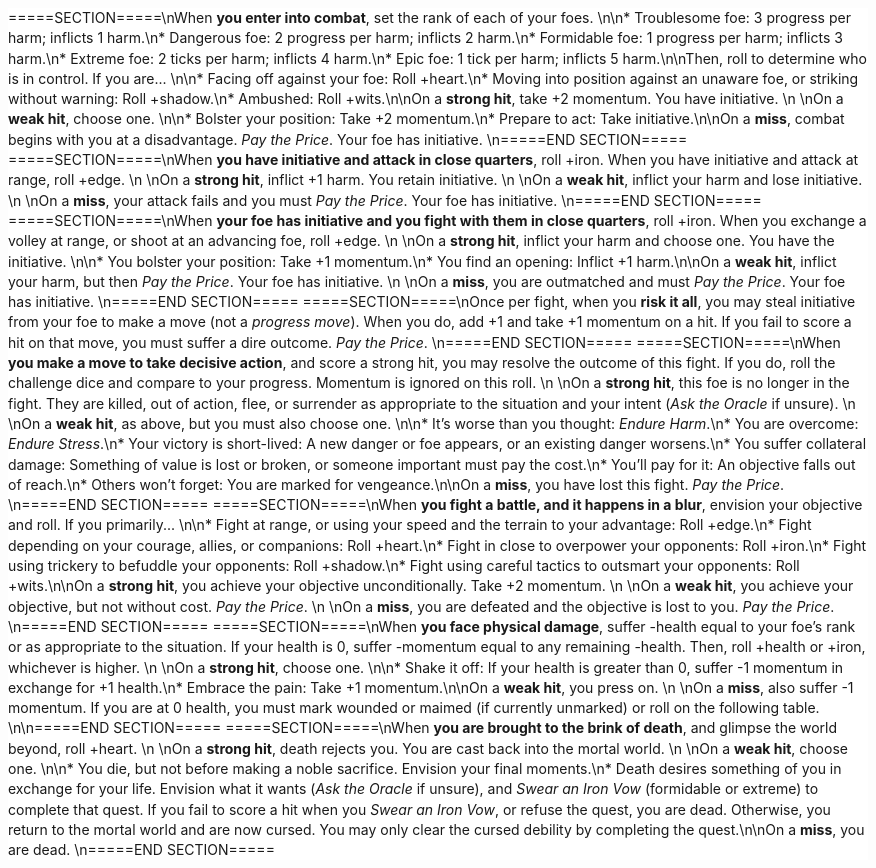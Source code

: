 =====SECTION=====\nWhen **you enter into combat**, set the rank of each of your foes.  \n\n*   Troublesome foe: 3 progress per harm; inflicts 1 harm.\n*   Dangerous foe: 2 progress per harm; inflicts 2 harm.\n*   Formidable foe: 1 progress per harm; inflicts 3 harm.\n*   Extreme foe: 2 ticks per harm; inflicts 4 harm.\n*   Epic foe: 1 tick per harm; inflicts 5 harm.\n\nThen, roll to determine who is in control. If you are...  \n\n*   Facing off against your foe: Roll +heart.\n*   Moving into position against an unaware foe, or striking without warning: Roll +shadow.\n*   Ambushed: Roll +wits.\n\nOn a **strong hit**, take +2 momentum. You have initiative.  \n  \nOn a **weak hit**, choose one.  \n\n*   Bolster your position: Take +2 momentum.\n*   Prepare to act: Take initiative.\n\nOn a **miss**, combat begins with you at a disadvantage. _Pay the Price_. Your foe has initiative. \n=====END SECTION=====
=====SECTION=====\nWhen **you have initiative and attack in close quarters**, roll +iron. When you have initiative and attack at range, roll +edge.  \n  \nOn a **strong hit**, inflict +1 harm. You retain initiative.  \n  \nOn a **weak hit**, inflict your harm and lose initiative.  \n  \nOn a **miss**, your attack fails and you must _Pay the Price_. Your foe has initiative. \n=====END SECTION=====
=====SECTION=====\nWhen **your foe has initiative and you fight with them in close quarters**, roll +iron. When you exchange a volley at range, or shoot at an advancing foe, roll +edge.  \n  \nOn a **strong hit**, inflict your harm and choose one. You have the initiative.  \n\n*   You bolster your position: Take +1 momentum.\n*   You find an opening: Inflict +1 harm.\n\nOn a **weak hit**, inflict your harm, but then _Pay the Price_. Your foe has initiative.  \n  \nOn a **miss**, you are outmatched and must _Pay the Price_. Your foe has initiative. \n=====END SECTION=====
=====SECTION=====\nOnce per fight, when you **risk it all**, you may steal initiative from your foe to make a move (not a _progress move_). When you do, add +1 and take +1 momentum on a hit. If you fail to score a hit on that move, you must suffer a dire outcome. _Pay the Price_. \n=====END SECTION=====
=====SECTION=====\nWhen **you make a move to take decisive action**, and score a strong hit, you may resolve the outcome of this fight. If you do, roll the challenge dice and compare to your progress. Momentum is ignored on this roll.  \n  \nOn a **strong hit**, this foe is no longer in the fight. They are killed, out of action, flee, or surrender as appropriate to the situation and your intent (_Ask the Oracle_ if unsure).  \n  \nOn a **weak hit**, as above, but you must also choose one.  \n\n*   It’s worse than you thought: _Endure Harm_.\n*   You are overcome: _Endure Stress_.\n*   Your victory is short-lived: A new danger or foe appears, or an existing danger worsens.\n*   You suffer collateral damage: Something of value is lost or broken, or someone important must pay the cost.\n*   You’ll pay for it: An objective falls out of reach.\n*   Others won’t forget: You are marked for vengeance.\n\nOn a **miss**, you have lost this fight. _Pay the Price_. \n=====END SECTION=====
=====SECTION=====\nWhen **you fight a battle, and it happens in a blur**, envision your objective and roll. If you primarily...  \n\n*   Fight at range, or using your speed and the terrain to your advantage: Roll +edge.\n*   Fight depending on your courage, allies, or companions: Roll +heart.\n*   Fight in close to overpower your opponents: Roll +iron.\n*   Fight using trickery to befuddle your opponents: Roll +shadow.\n*   Fight using careful tactics to outsmart your opponents: Roll +wits.\n\nOn a **strong hit**, you achieve your objective unconditionally. Take +2 momentum.  \n  \nOn a **weak hit**, you achieve your objective, but not without cost. _Pay the Price_.  \n  \nOn a **miss**, you are defeated and the objective is lost to you. _Pay the Price_. \n=====END SECTION=====
=====SECTION=====\nWhen **you face physical damage**, suffer -health equal to your foe’s rank or as appropriate to the situation. If your health is 0, suffer -momentum equal to any remaining -health. Then, roll +health or +iron, whichever is higher.  \n  \nOn a **strong hit**, choose one.  \n\n*   Shake it off: If your health is greater than 0, suffer -1 momentum in exchange for +1 health.\n*   Embrace the pain: Take +1 momentum.\n\nOn a **weak hit**, you press on.  \n  \nOn a **miss**, also suffer -1 momentum. If you are at 0 health, you must mark wounded or maimed (if currently unmarked) or roll on the following table.  \n\n=====END SECTION=====
=====SECTION=====\nWhen **you are brought to the brink of death**, and glimpse the world beyond, roll +heart.  \n  \nOn a **strong hit**, death rejects you. You are cast back into the mortal world.  \n  \nOn a **weak hit**, choose one.  \n\n*   You die, but not before making a noble sacrifice. Envision your final moments.\n*   Death desires something of you in exchange for your life. Envision what it wants (_Ask the Oracle_ if unsure), and _Swear an Iron Vow_ (formidable or extreme) to complete that quest. If you fail to score a hit when you _Swear an Iron Vow_, or refuse the quest, you are dead. Otherwise, you return to the mortal world and are now cursed. You may only clear the cursed debility by completing the quest.\n\nOn a **miss**, you are dead. \n=====END SECTION=====